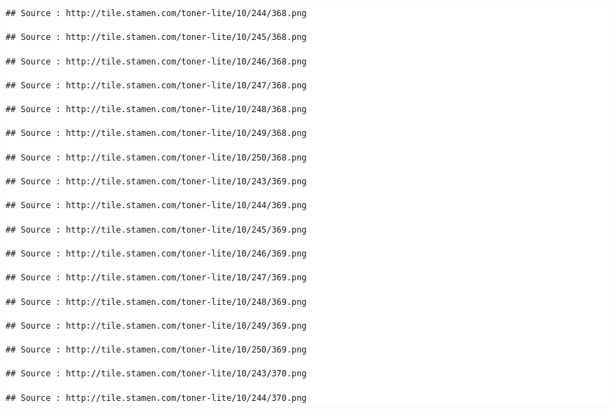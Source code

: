 ```
## Source : http://tile.stamen.com/toner-lite/10/244/368.png
```

```
## Source : http://tile.stamen.com/toner-lite/10/245/368.png
```

```
## Source : http://tile.stamen.com/toner-lite/10/246/368.png
```

```
## Source : http://tile.stamen.com/toner-lite/10/247/368.png
```

```
## Source : http://tile.stamen.com/toner-lite/10/248/368.png
```

```
## Source : http://tile.stamen.com/toner-lite/10/249/368.png
```

```
## Source : http://tile.stamen.com/toner-lite/10/250/368.png
```

```
## Source : http://tile.stamen.com/toner-lite/10/243/369.png
```

```
## Source : http://tile.stamen.com/toner-lite/10/244/369.png
```

```
## Source : http://tile.stamen.com/toner-lite/10/245/369.png
```

```
## Source : http://tile.stamen.com/toner-lite/10/246/369.png
```

```
## Source : http://tile.stamen.com/toner-lite/10/247/369.png
```

```
## Source : http://tile.stamen.com/toner-lite/10/248/369.png
```

```
## Source : http://tile.stamen.com/toner-lite/10/249/369.png
```

```
## Source : http://tile.stamen.com/toner-lite/10/250/369.png
```

```
## Source : http://tile.stamen.com/toner-lite/10/243/370.png
```

```
## Source : http://tile.stamen.com/toner-lite/10/244/370.png
```
